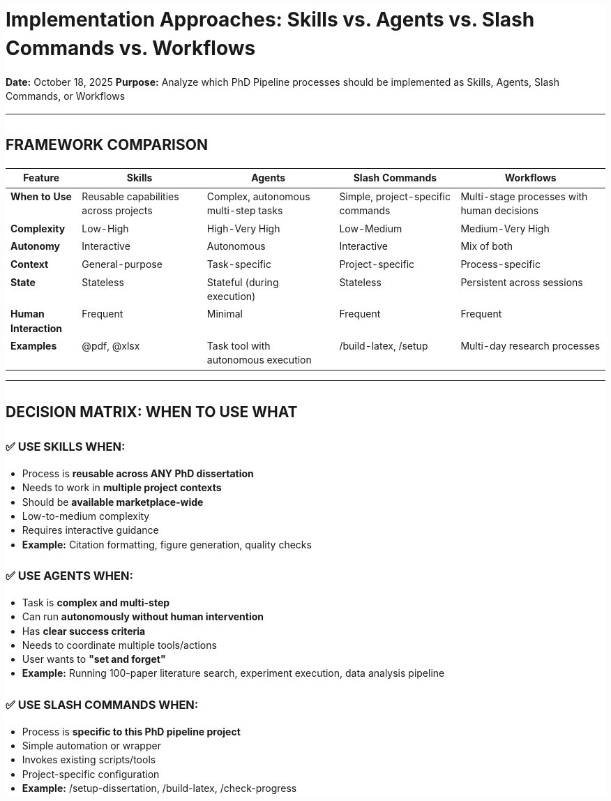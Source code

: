 # Implementation Approaches: Skills vs. Agents vs. Slash Commands vs. Workflows

**Date:** October 18, 2025
**Purpose:** Analyze which PhD Pipeline processes should be implemented as Skills, Agents, Slash Commands, or Workflows

---

## FRAMEWORK COMPARISON

| Feature | **Skills** | **Agents** | **Slash Commands** | **Workflows** |
|---------|-----------|-----------|-------------------|---------------|
| **When to Use** | Reusable capabilities across projects | Complex, autonomous multi-step tasks | Simple, project-specific commands | Multi-stage processes with human decisions |
| **Complexity** | Low-High | High-Very High | Low-Medium | Medium-Very High |
| **Autonomy** | Interactive | Autonomous | Interactive | Mix of both |
| **Context** | General-purpose | Task-specific | Project-specific | Process-specific |
| **State** | Stateless | Stateful (during execution) | Stateless | Persistent across sessions |
| **Human Interaction** | Frequent | Minimal | Frequent | Frequent |
| **Examples** | @pdf, @xlsx | Task tool with autonomous execution | /build-latex, /setup | Multi-day research processes |

---

## DECISION MATRIX: WHEN TO USE WHAT

### ✅ USE SKILLS WHEN:
- Process is **reusable across ANY PhD dissertation**
- Needs to work in **multiple project contexts**
- Should be **available marketplace-wide**
- Low-to-medium complexity
- Requires interactive guidance
- **Example:** Citation formatting, figure generation, quality checks

### ✅ USE AGENTS WHEN:
- Task is **complex and multi-step**
- Can run **autonomously without human intervention**
- Has **clear success criteria**
- Needs to coordinate multiple tools/actions
- User wants to **"set and forget"**
- **Example:** Running 100-paper literature search, experiment execution, data analysis pipeline

### ✅ USE SLASH COMMANDS WHEN:
- Process is **specific to this PhD pipeline project**
- Simple automation or wrapper
- Invokes existing scripts/tools
- Project-specific configuration
- **Example:** /setup-dissertation, /build-latex, /check-progress
